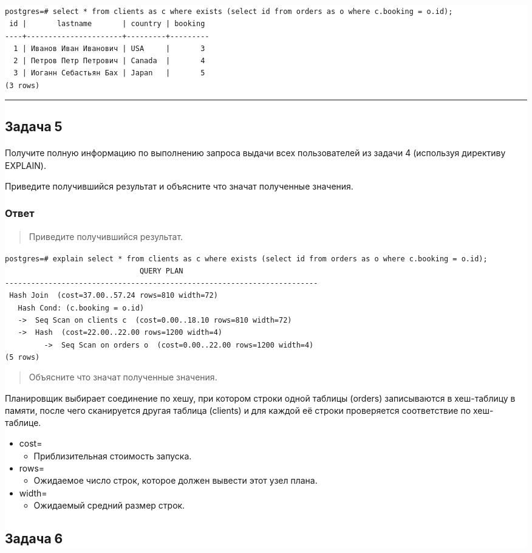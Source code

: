 ```shell
postgres=# select * from clients as c where exists (select id from orders as o where c.booking = o.id);
 id |       lastname       | country | booking 
----+----------------------+---------+---------
  1 | Иванов Иван Иванович | USA     |       3
  2 | Петров Петр Петрович | Canada  |       4
  3 | Иоганн Себастьян Бах | Japan   |       5
(3 rows)

```

---

## Задача 5

Получите полную информацию по выполнению запроса выдачи всех пользователей из задачи 4 
(используя директиву EXPLAIN).

Приведите получившийся результат и объясните что значат полученные значения.

### Ответ

> Приведите получившийся результат.

```shell
postgres=# explain select * from clients as c where exists (select id from orders as o where c.booking = o.id);
                               QUERY PLAN                               
------------------------------------------------------------------------
 Hash Join  (cost=37.00..57.24 rows=810 width=72)
   Hash Cond: (c.booking = o.id)
   ->  Seq Scan on clients c  (cost=0.00..18.10 rows=810 width=72)
   ->  Hash  (cost=22.00..22.00 rows=1200 width=4)
         ->  Seq Scan on orders o  (cost=0.00..22.00 rows=1200 width=4)
(5 rows)

```
> Объясните что значат полученные значения.

Планировщик выбирает соединение по хешу, при котором строки одной таблицы (orders) записываются в хеш-таблицу в памяти, после чего сканируется другая таблица (clients) и для каждой её строки проверяется соответствие по хеш-таблице.

- cost=  
  * Приблизительная стоимость запуска.
- rows=  
  * Ожидаемое число строк, которое должен вывести этот узел плана. 
- width=  
  * Ожидаемый средний размер строк.

## Задача 6

